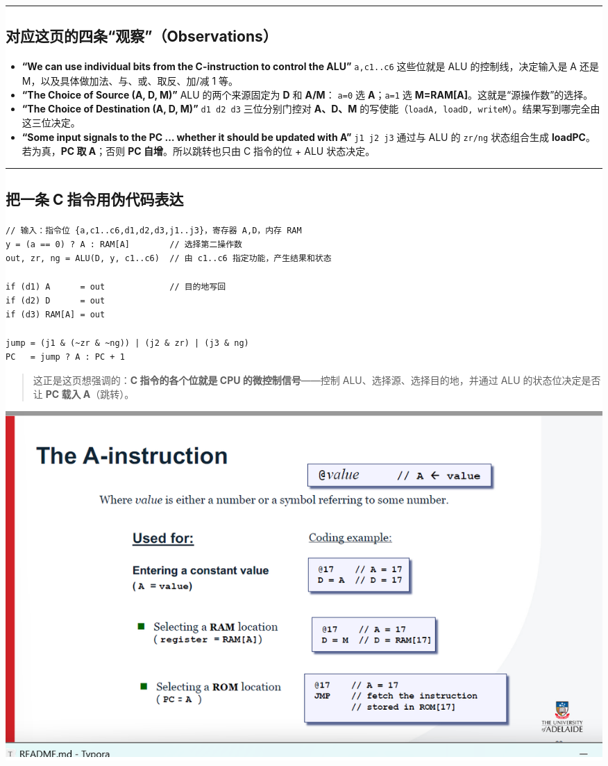 ------

## 对应这页的四条“观察”（Observations）

- **“We can use individual bits from the C-instruction to control the ALU”**
   `a,c1..c6` 这些位就是 ALU 的控制线，决定输入是 A 还是 M，以及具体做加法、与、或、取反、加/减 1 等。
- **“The Choice of Source (A, D, M)”**
   ALU 的两个来源固定为 **D** 和 **A/M**：
   `a=0` 选 **A**；`a=1` 选 **M=RAM[A]**。这就是“源操作数”的选择。
- **“The Choice of Destination (A, D, M)”**
   `d1 d2 d3` 三位分别门控对 **A、D、M** 的写使能（`loadA, loadD, writeM`）。结果写到哪完全由这三位决定。
- **“Some input signals to the PC … whether it should be updated with A”**
   `j1 j2 j3` 通过与 ALU 的 `zr/ng` 状态组合生成 **loadPC**。若为真，**PC 取 A**；否则 **PC 自增**。所以跳转也只由 C 指令的位 + ALU 状态决定。

------

## 把一条 C 指令用伪代码表达

```
// 输入：指令位 {a,c1..c6,d1,d2,d3,j1..j3}，寄存器 A,D，内存 RAM
y = (a == 0) ? A : RAM[A]        // 选择第二操作数
out, zr, ng = ALU(D, y, c1..c6)  // 由 c1..c6 指定功能，产生结果和状态

if (d1) A      = out             // 目的地写回
if (d2) D      = out
if (d3) RAM[A] = out

jump = (j1 & (~zr & ~ng)) | (j2 & zr) | (j3 & ng)
PC   = jump ? A : PC + 1
```

> 这正是这页想强调的：**C 指令的各个位就是 CPU 的微控制信号**——控制 ALU、选择源、选择目的地，并通过 ALU 的状态位决定是否让 **PC 载入 A**（跳转）。

![image-20251003125935931](README.assets/image-20251003125935931.png)
